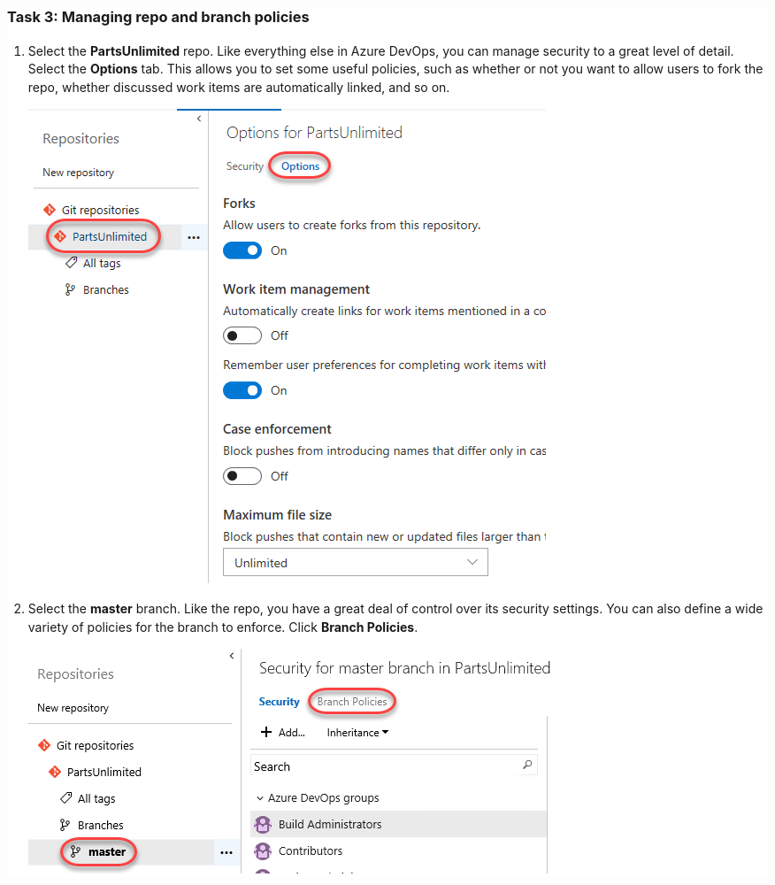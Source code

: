 <a name="Ex7Task3"></a>
### Task 3: Managing repo and branch policies ###

1. Select the **PartsUnlimited** repo. Like everything else in Azure DevOps, you can manage security to a great level of detail. Select the **Options** tab. This allows you to set some useful policies, such as whether or not you want to allow users to fork the repo, whether discussed work items are automatically linked, and so on.

    ![](images/097.png)

1. Select the **master** branch. Like the repo, you have a great deal of control over its security settings. You can also define a wide variety of policies for the branch to enforce. Click **Branch Policies**.

    ![](images/098.png)
